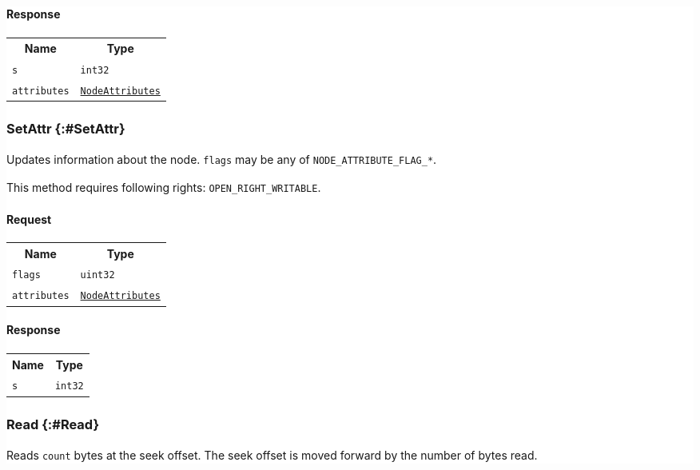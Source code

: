 
#### Response
<table>
    <tr><th>Name</th><th>Type</th></tr>
    <tr>
            <td><code>s</code></td>
            <td>
                <code>int32</code>
            </td>
        </tr><tr>
            <td><code>attributes</code></td>
            <td>
                <code><a class='link' href='#NodeAttributes'>NodeAttributes</a></code>
            </td>
        </tr></table>

### SetAttr {:#SetAttr}

 Updates information about the node.
 `flags` may be any of `NODE_ATTRIBUTE_FLAG_*`.

 This method requires following rights: `OPEN_RIGHT_WRITABLE`.

#### Request
<table>
    <tr><th>Name</th><th>Type</th></tr>
    <tr>
            <td><code>flags</code></td>
            <td>
                <code>uint32</code>
            </td>
        </tr><tr>
            <td><code>attributes</code></td>
            <td>
                <code><a class='link' href='#NodeAttributes'>NodeAttributes</a></code>
            </td>
        </tr></table>


#### Response
<table>
    <tr><th>Name</th><th>Type</th></tr>
    <tr>
            <td><code>s</code></td>
            <td>
                <code>int32</code>
            </td>
        </tr></table>

### Read {:#Read}

 Reads `count` bytes at the seek offset.
 The seek offset is moved forward by the number of bytes read.
